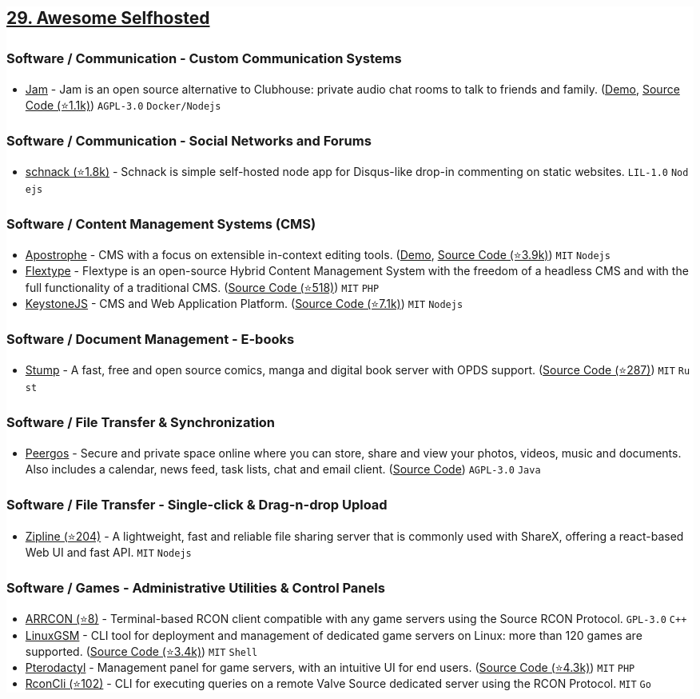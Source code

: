 ## [29. Awesome Selfhosted](/content/awesome-selfhosted/awesome-selfhosted/week/README.md)

### Software / Communication - Custom Communication Systems

*   [Jam](https://jamshelf.com/) - Jam is an open source alternative to Clubhouse: private audio chat rooms to talk to friends and family. ([Demo](https://jam.systems/), [Source Code (⭐1.1k)](https://github.com/jam-systems/jam)) `AGPL-3.0` `Docker/Nodejs`

### Software / Communication - Social Networks and Forums

*   [schnack (⭐1.8k)](https://github.com/schn4ck/schnack) - Schnack is simple self-hosted node app for Disqus-like drop-in commenting on static websites. `LIL-1.0` `Nodejs`

### Software / Content Management Systems (CMS)

*   [Apostrophe](https://apostrophecms.com/) - CMS with a focus on extensible in-context editing tools. ([Demo](https://apostrophecms.com/demo), [Source Code (⭐3.9k)](https://github.com/apostrophecms/apostrophe)) `MIT` `Nodejs`
*   [Flextype](https://flextype.org/) - Flextype is an open-source Hybrid Content Management System with the freedom of a headless CMS and with the full functionality of a traditional CMS. ([Source Code (⭐518)](https://github.com/flextype/flextype)) `MIT` `PHP`
*   [KeystoneJS](https://keystonejs.com/) - CMS and Web Application Platform. ([Source Code (⭐7.1k)](https://github.com/keystonejs/keystone)) `MIT` `Nodejs`

### Software / Document Management - E-books

*   [Stump](https://www.stumpapp.dev) - A fast, free and open source comics, manga and digital book server with OPDS support. ([Source Code (⭐287)](https://github.com/aaronleopold/stump)) `MIT` `Rust`

### Software / File Transfer & Synchronization

*   [Peergos](https://peergos.org) - Secure and private space online where you can store, share and view your photos, videos, music and documents. Also includes a calendar, news feed, task lists, chat and email client. ([Source Code](https://github.com/Peergos)) `AGPL-3.0` `Java`

### Software / File Transfer - Single-click & Drag-n-drop Upload

*   [Zipline (⭐204)](https://github.com/diced/zipline) - A lightweight, fast and reliable file sharing server that is commonly used with ShareX, offering a react-based Web UI and fast API. `MIT` `Nodejs`

### Software / Games - Administrative Utilities & Control Panels

*   [ARRCON (⭐8)](https://github.com/radj307/ARRCON) - Terminal-based RCON client compatible with any game servers using the Source RCON Protocol. `GPL-3.0` `C++`
*   [LinuxGSM](https://linuxgsm.com/) - CLI tool for deployment and management of dedicated game servers on Linux: more than 120 games are supported. ([Source Code (⭐3.4k)](https://github.com/GameServerManagers/LinuxGSM)) `MIT` `Shell`
*   [Pterodactyl](https://pterodactyl.io/) - Management panel for game servers, with an intuitive UI for end users. ([Source Code (⭐4.3k)](https://github.com/pterodactyl/panel)) `MIT` `PHP`
*   [RconCli (⭐102)](https://github.com/gorcon/rcon-cli) - CLI for executing queries on a remote Valve Source dedicated server using the RCON Protocol. `MIT` `Go`
